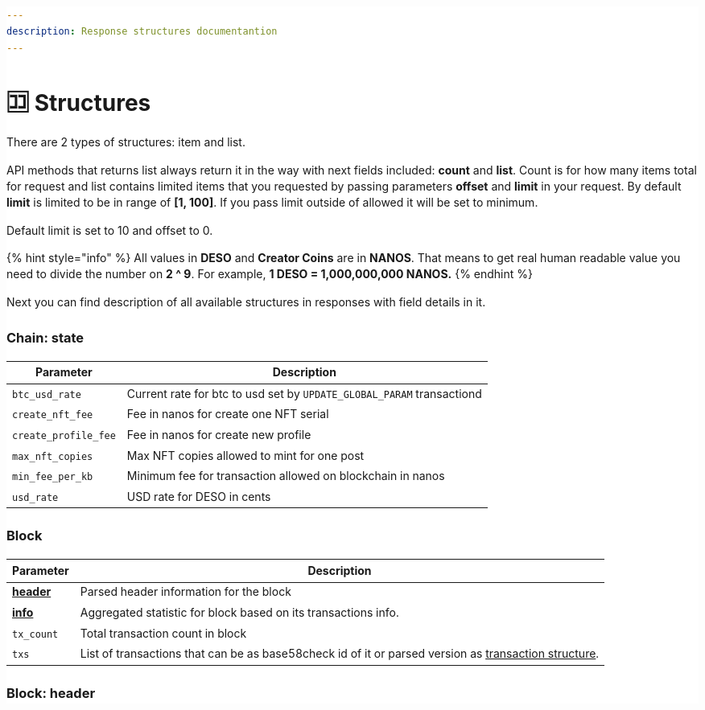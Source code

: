 ```yaml
---
description: Response structures documentantion
---
```


# 🈁 Structures

There are 2 types of structures: item and list.

API methods that returns list always return it in the way with next fields included: **count** and **list**. Count is for how many items total for request and list contains limited items that you requested by passing parameters **offset** and **limit** in your request. By default **limit** is limited to be in range of **\[1, 100]**. If you pass limit outside of allowed it will be set to minimum.

Default limit is set to 10 and offset to 0.

{% hint style="info" %}
All values in **DESO** and **Creator Coins** are in **NANOS**. That means to get real human readable value you need to divide the number on **2 ^ 9**. For example, **1 DESO = 1,000,000,000 NANOS.**
{% endhint %}

Next you can find description of all available structures in responses with field details in it.

### Chain: state

| Parameter            | Description                                                           |
| -------------------- | --------------------------------------------------------------------- |
| `btc_usd_rate`       | Current rate for btc to usd set by `UPDATE_GLOBAL_PARAM` transactiond |
| `create_nft_fee`     | Fee in nanos for create one NFT serial                                |
| `create_profile_fee` | Fee in nanos for create new profile                                   |
| `max_nft_copies`     | Max NFT copies allowed to mint for one post                           |
| `min_fee_per_kb`     | Minimum fee for transaction allowed on blockchain in nanos            |
| `usd_rate`           | USD rate for DESO in cents                                            |

### Block

| Parameter                                  | Description                                                                                                                       |
| ------------------------------------------ | --------------------------------------------------------------------------------------------------------------------------------- |
| ****[**header**](structures.md#header)**** | Parsed header information for the block                                                                                           |
| ****[**info**](structures.md#info)****     | Aggregated statistic for block based on its transactions info.                                                                    |
| `tx_count`                                 | Total transaction count in block                                                                                                  |
| `txs`                                      | List of transactions that can be as base58check id of it or parsed version as [transaction structure](structures.md#transaction). |

### Block: header <a href="#block.header" id="block.header"></a>
